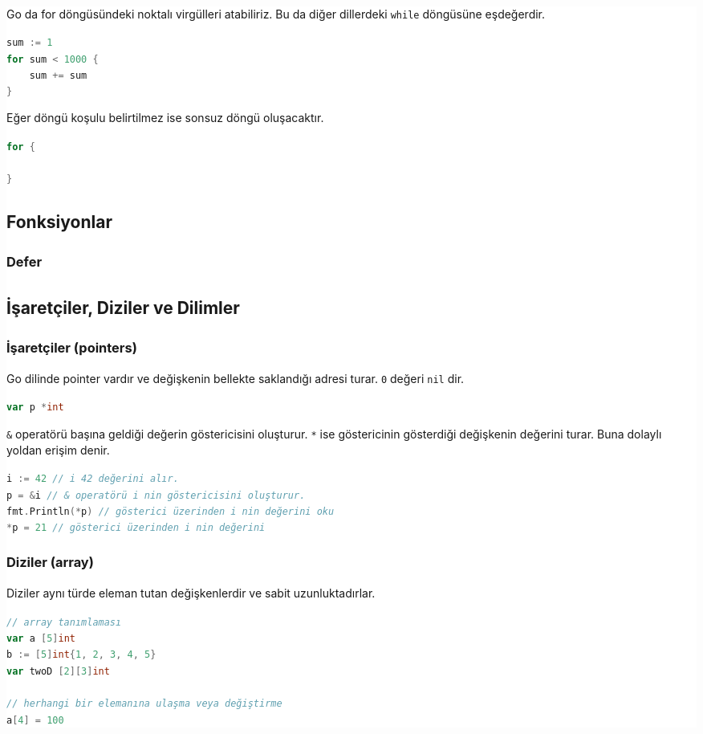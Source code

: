 Go da for döngüsündeki noktalı virgülleri atabiliriz. Bu da diğer dillerdeki `while` döngüsüne eşdeğerdir.

```go
sum := 1
for sum < 1000 {
    sum += sum
}
```

Eğer döngü koşulu belirtilmez ise sonsuz döngü oluşacaktır.

```go
for {

}
```

## Fonksiyonlar

### Defer

## İşaretçiler, Diziler ve Dilimler

### İşaretçiler (pointers)

Go dilinde pointer vardır ve değişkenin bellekte saklandığı adresi turar. `0` değeri `nil` dir.

```go
var p *int
```

`&` operatörü başına geldiği değerin göstericisini oluşturur. `*` ise göstericinin gösterdiği değişkenin değerini turar. Buna dolaylı yoldan erişim denir.

```go
i := 42 // i 42 değerini alır.
p = &i // & operatörü i nin göstericisini oluşturur.
fmt.Println(*p) // gösterici üzerinden i nin değerini oku
*p = 21 // gösterici üzerinden i nin değerini
```

### Diziler (array)

Diziler aynı türde eleman tutan değişkenlerdir ve sabit uzunluktadırlar.

```go
// array tanımlaması
var a [5]int
b := [5]int{1, 2, 3, 4, 5}
var twoD [2][3]int

// herhangi bir elemanına ulaşma veya değiştirme
a[4] = 100
```

